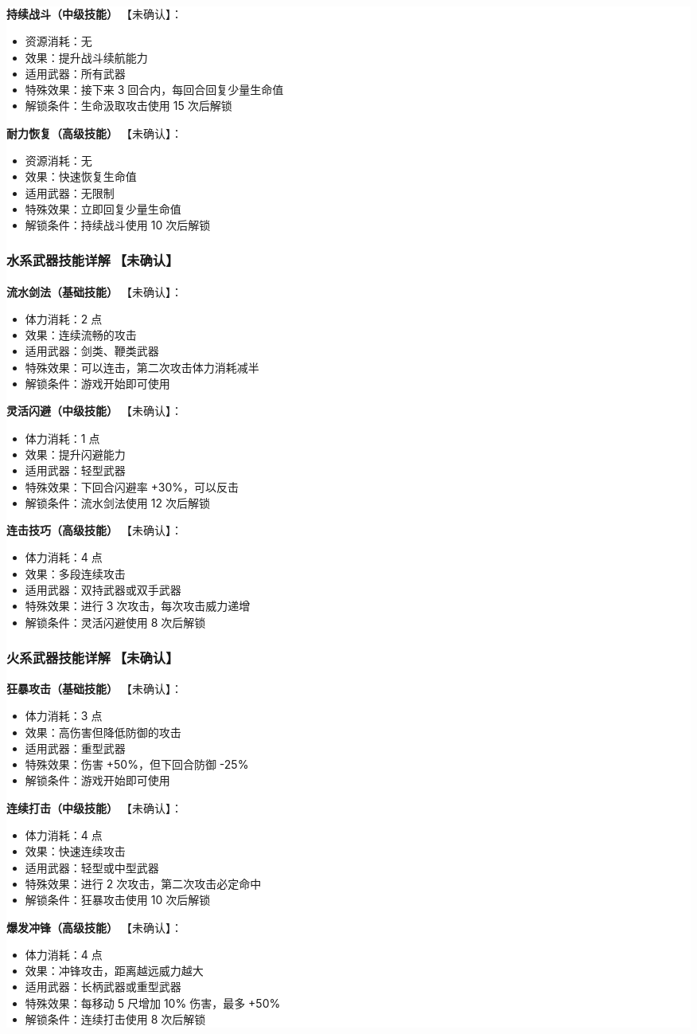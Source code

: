 **持续战斗（中级技能）** 【未确认】：
- 资源消耗：无
- 效果：提升战斗续航能力
- 适用武器：所有武器
- 特殊效果：接下来 3 回合内，每回合回复少量生命值
- 解锁条件：生命汲取攻击使用 15 次后解锁

**耐力恢复（高级技能）** 【未确认】：
- 资源消耗：无
- 效果：快速恢复生命值
- 适用武器：无限制
- 特殊效果：立即回复少量生命值
- 解锁条件：持续战斗使用 10 次后解锁

### 水系武器技能详解 【未确认】

**流水剑法（基础技能）** 【未确认】：
- 体力消耗：2 点
- 效果：连续流畅的攻击
- 适用武器：剑类、鞭类武器
- 特殊效果：可以连击，第二次攻击体力消耗减半
- 解锁条件：游戏开始即可使用

**灵活闪避（中级技能）** 【未确认】：
- 体力消耗：1 点
- 效果：提升闪避能力
- 适用武器：轻型武器
- 特殊效果：下回合闪避率 +30%，可以反击
- 解锁条件：流水剑法使用 12 次后解锁

**连击技巧（高级技能）** 【未确认】：
- 体力消耗：4 点
- 效果：多段连续攻击
- 适用武器：双持武器或双手武器
- 特殊效果：进行 3 次攻击，每次攻击威力递增
- 解锁条件：灵活闪避使用 8 次后解锁

### 火系武器技能详解 【未确认】

**狂暴攻击（基础技能）** 【未确认】：
- 体力消耗：3 点
- 效果：高伤害但降低防御的攻击
- 适用武器：重型武器
- 特殊效果：伤害 +50%，但下回合防御 -25%
- 解锁条件：游戏开始即可使用

**连续打击（中级技能）** 【未确认】：
- 体力消耗：4 点
- 效果：快速连续攻击
- 适用武器：轻型或中型武器
- 特殊效果：进行 2 次攻击，第二次攻击必定命中
- 解锁条件：狂暴攻击使用 10 次后解锁

**爆发冲锋（高级技能）** 【未确认】：
- 体力消耗：4 点
- 效果：冲锋攻击，距离越远威力越大
- 适用武器：长柄武器或重型武器
- 特殊效果：每移动 5 尺增加 10% 伤害，最多 +50%
- 解锁条件：连续打击使用 8 次后解锁
